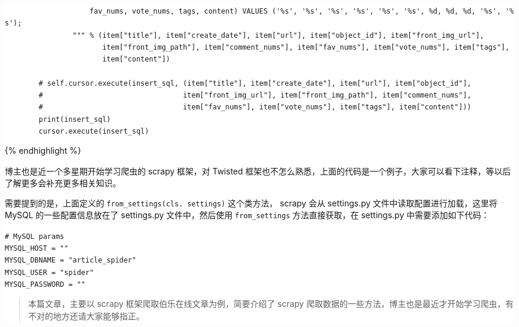                         fav_nums, vote_nums, tags, content) VALUES ('%s', '%s', '%s', '%s', '%s', '%s', %d, %d, %d, '%s', '%s');
                    """ % (item["title"], item["create_date"], item["url"], item["object_id"], item["front_img_url"],
                           item["front_img_path"], item["comment_nums"], item["fav_nums"], item["vote_nums"], item["tags"],
                           item["content"])
    
            # self.cursor.execute(insert_sql, (item["title"], item["create_date"], item["url"], item["object_id"],
            #                                 item["front_img_url"], item["front_img_path"], item["comment_nums"],
            #                                 item["fav_nums"], item["vote_nums"], item["tags"], item["content"]))
            print(insert_sql)
            cursor.execute(insert_sql)
{% endhighlight %}
    
博主也是近一个多星期开始学习爬虫的 scrapy 框架，对 Twisted 框架也不怎么熟悉，上面的代码是一个例子，大家可以看下注释，等以后了解更多会补充更多相关知识。

需要提到的是，上面定义的 `from_settings(cls. settings)` 这个类方法， scrapy 会从 settings.py
文件中读取配置进行加载，这里将 MySQL 的一些配置信息放在了 settings.py 文件中，然后使用 `from_settings` 方法直接获取，在 settings.py 中需要添加如下代码：

    # MySQL params
    MYSQL_HOST = ""
    MYSQL_DBNAME = "article_spider"
    MYSQL_USER = "spider"
    MYSQL_PASSWORD = ""
    
> 本篇文章，主要以 scrapy 框架爬取伯乐在线文章为例，简要介绍了 scrapy 爬取数据的一些方法，博主也是最近才开始学习爬虫，有不对的地方还请大家能够指正。

